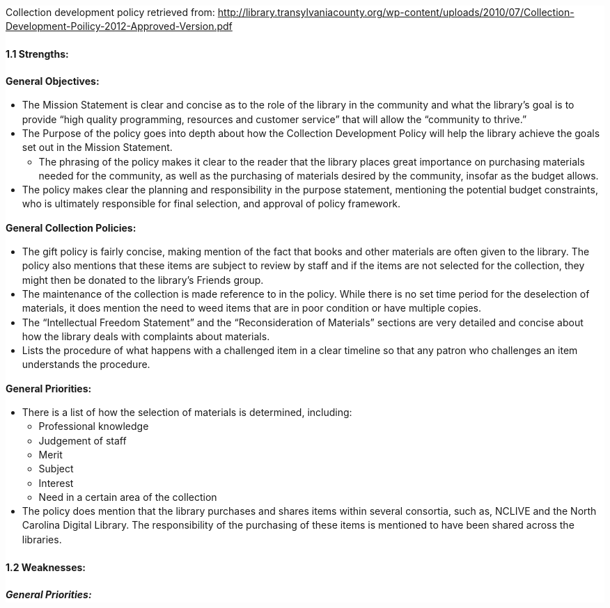 

<p>Collection development policy retrieved from: <a href="http://library.transylvaniacounty.org/wp-content/uploads/2010/07/Collection-Development-Poilicy-2012-Approved-Version.pdf">http://library.transylvaniacounty.org/wp-content/uploads/2010/07/Collection-Development-Poilicy-2012-Approved-Version.pdf</a></p>



<h4>1.1 Strengths:</h4>



<p><strong>General Objectives:</strong></p>



<ul><li>The Mission Statement is clear and concise as to the role of the library in the community and what the library’s goal is to provide “high quality programming, resources and customer service” that will allow the “community to thrive.”</li><li>The Purpose of the policy goes into depth about how the Collection Development Policy will help the library achieve the goals set out in the Mission Statement.<ul><li>The phrasing of the policy makes it clear to the reader that the library places great importance on purchasing materials needed for the community, as well as the purchasing of materials desired by the community, insofar as the budget allows.</li></ul></li><li>The policy makes clear the planning and responsibility in the purpose statement, mentioning the potential budget constraints, who is ultimately responsible for final selection, and approval of policy framework.</li></ul>



<p><strong>General Collection Policies:</strong></p>



<ul><li>The gift policy is fairly concise, making mention of the fact that books and other materials are often given to the library. The policy also mentions that these items are subject to review by staff and if the items are not selected for the collection, they might then be donated to the library’s Friends group.</li><li>The maintenance of the collection is made reference to in the policy. While there is no set time period for the deselection of materials, it does mention the need to weed items that are in poor condition or have multiple copies.</li><li>The “Intellectual Freedom Statement” and the “Reconsideration of Materials” sections are very detailed and concise about how the library deals with complaints about materials.</li><li>Lists the procedure of what happens with a challenged item in a clear timeline so that any patron who challenges an item understands the procedure.</li></ul>



<p><strong>General Priorities:</strong></p>



<ul><li>There is a list of how the selection of materials is determined, including:<ul><li>Professional knowledge</li></ul><ul><li>Judgement of staff</li></ul><ul><li>Merit</li></ul><ul><li>Subject</li></ul><ul><li>Interest</li></ul><ul><li>Need in a certain area of the collection</li></ul></li><li>The policy does mention that the library purchases and shares items within several consortia, such as, NCLIVE and the North Carolina Digital Library. The responsibility of the purchasing of these items is mentioned to have been shared across the libraries.</li></ul>



<h4>1.2 Weaknesses:</h4>



<h5><strong>General Priorities:</strong></h5>
